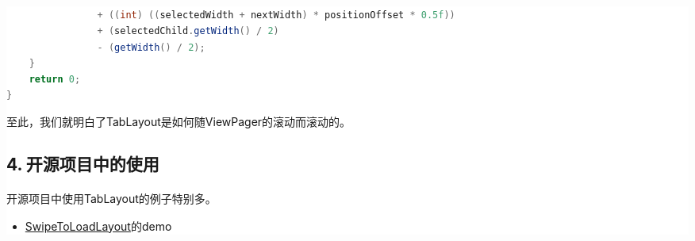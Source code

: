 ```java
                + ((int) ((selectedWidth + nextWidth) * positionOffset * 0.5f))
                + (selectedChild.getWidth() / 2)
                - (getWidth() / 2);
    }
    return 0;
}
```
至此，我们就明白了TabLayout是如何随ViewPager的滚动而滚动的。

## 4. 开源项目中的使用
开源项目中使用TabLayout的例子特别多。
- [SwipeToLoadLayout](https://github.com/Aspsine/SwipeToLoadLayout)的demo


